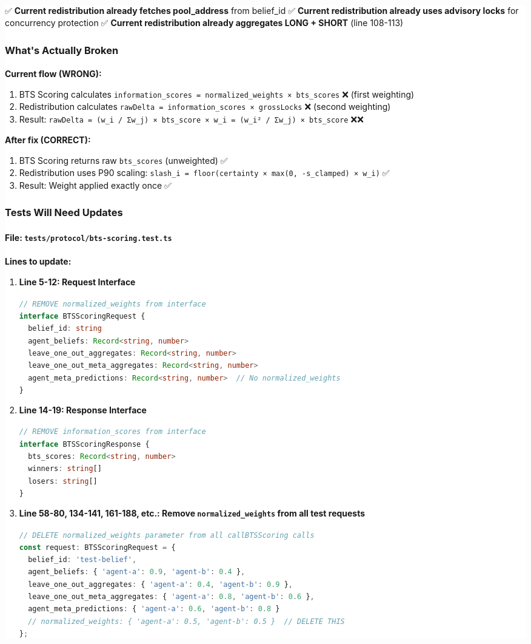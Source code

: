 ✅ **Current redistribution already fetches pool_address** from belief_id
✅ **Current redistribution already uses advisory locks** for concurrency protection
✅ **Current redistribution already aggregates LONG + SHORT** (line 108-113)

### What's Actually Broken

**Current flow (WRONG):**
1. BTS Scoring calculates `information_scores = normalized_weights × bts_scores` ❌ (first weighting)
2. Redistribution calculates `rawDelta = information_scores × grossLocks` ❌ (second weighting)
3. Result: `rawDelta = (w_i / Σw_j) × bts_score × w_i = (w_i² / Σw_j) × bts_score` ❌❌

**After fix (CORRECT):**
1. BTS Scoring returns raw `bts_scores` (unweighted) ✅
2. Redistribution uses P90 scaling: `slash_i = floor(certainty × max(0, -s_clamped) × w_i)` ✅
3. Result: Weight applied exactly once ✅

### Tests Will Need Updates

#### File: `tests/protocol/bts-scoring.test.ts`

**Lines to update:**

1. **Line 5-12: Request Interface**
   ```typescript
   // REMOVE normalized_weights from interface
   interface BTSScoringRequest {
     belief_id: string
     agent_beliefs: Record<string, number>
     leave_one_out_aggregates: Record<string, number>
     leave_one_out_meta_aggregates: Record<string, number>
     agent_meta_predictions: Record<string, number>  // No normalized_weights
   }
   ```

2. **Line 14-19: Response Interface**
   ```typescript
   // REMOVE information_scores from interface
   interface BTSScoringResponse {
     bts_scores: Record<string, number>
     winners: string[]
     losers: string[]
   }
   ```

3. **Line 58-80, 134-141, 161-188, etc.: Remove `normalized_weights` from all test requests**
   ```typescript
   // DELETE normalized_weights parameter from all callBTSScoring calls
   const request: BTSScoringRequest = {
     belief_id: 'test-belief',
     agent_beliefs: { 'agent-a': 0.9, 'agent-b': 0.4 },
     leave_one_out_aggregates: { 'agent-a': 0.4, 'agent-b': 0.9 },
     leave_one_out_meta_aggregates: { 'agent-a': 0.8, 'agent-b': 0.6 },
     agent_meta_predictions: { 'agent-a': 0.6, 'agent-b': 0.8 }
     // normalized_weights: { 'agent-a': 0.5, 'agent-b': 0.5 }  // DELETE THIS
   };
   ```
